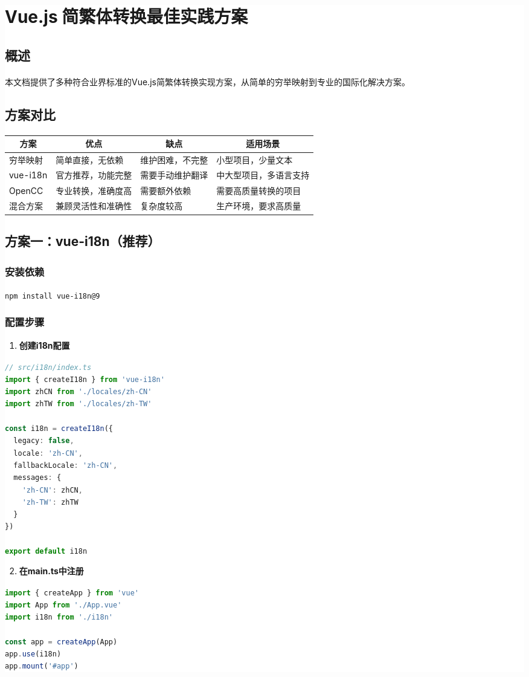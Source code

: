 # Vue.js 简繁体转换最佳实践方案

## 概述

本文档提供了多种符合业界标准的Vue.js简繁体转换实现方案，从简单的穷举映射到专业的国际化解决方案。

## 方案对比

| 方案 | 优点 | 缺点 | 适用场景 |
|------|------|------|----------|
| 穷举映射 | 简单直接，无依赖 | 维护困难，不完整 | 小型项目，少量文本 |
| vue-i18n | 官方推荐，功能完整 | 需要手动维护翻译 | 中大型项目，多语言支持 |
| OpenCC | 专业转换，准确度高 | 需要额外依赖 | 需要高质量转换的项目 |
| 混合方案 | 兼顾灵活性和准确性 | 复杂度较高 | 生产环境，要求高质量 |

## 方案一：vue-i18n（推荐）

### 安装依赖

```bash
npm install vue-i18n@9
```

### 配置步骤

1. **创建i18n配置**
```typescript
// src/i18n/index.ts
import { createI18n } from 'vue-i18n'
import zhCN from './locales/zh-CN'
import zhTW from './locales/zh-TW'

const i18n = createI18n({
  legacy: false,
  locale: 'zh-CN',
  fallbackLocale: 'zh-CN',
  messages: {
    'zh-CN': zhCN,
    'zh-TW': zhTW
  }
})

export default i18n
```

2. **在main.ts中注册**
```typescript
import { createApp } from 'vue'
import App from './App.vue'
import i18n from './i18n'

const app = createApp(App)
app.use(i18n)
app.mount('#app')
```
